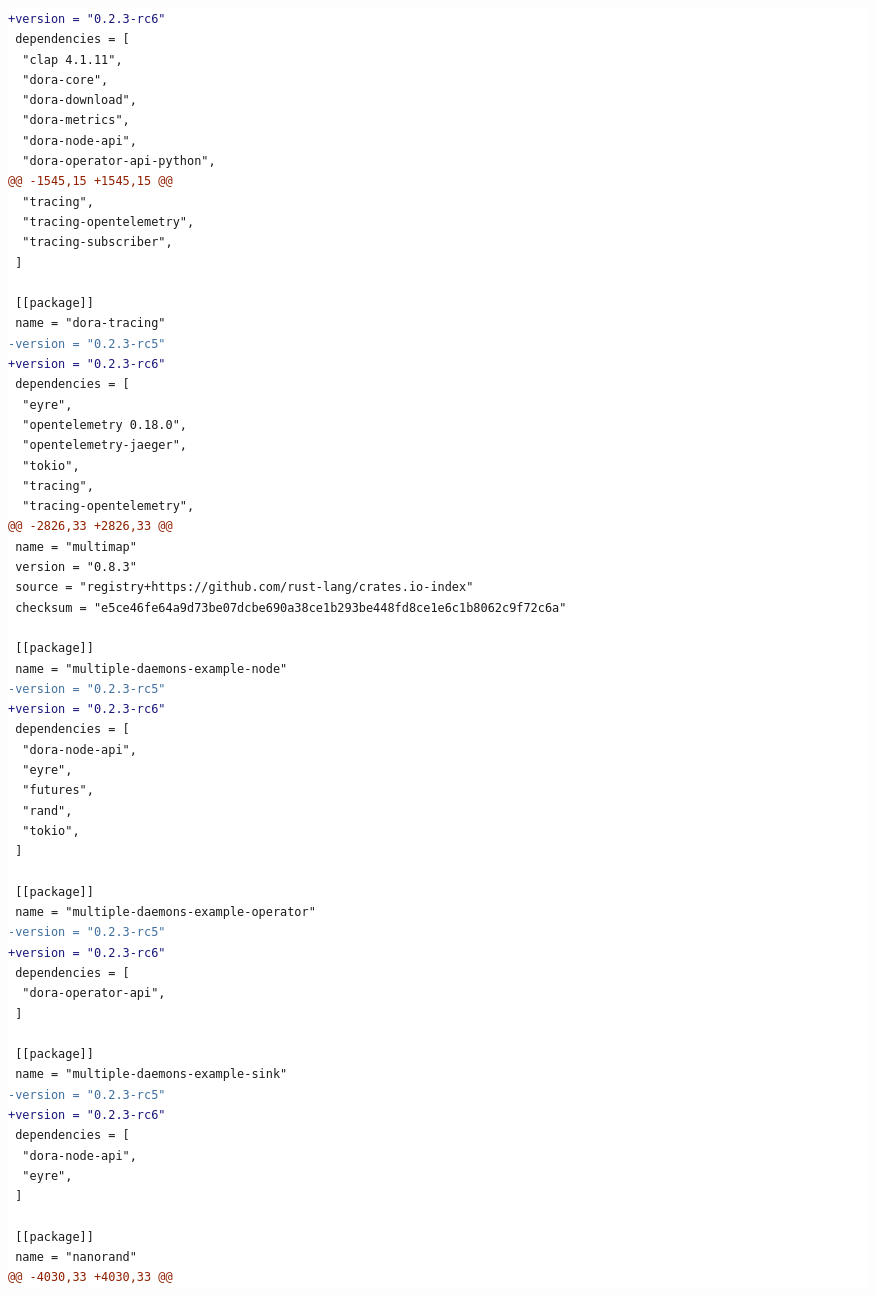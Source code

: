 ```diff
+version = "0.2.3-rc6"
 dependencies = [
  "clap 4.1.11",
  "dora-core",
  "dora-download",
  "dora-metrics",
  "dora-node-api",
  "dora-operator-api-python",
@@ -1545,15 +1545,15 @@
  "tracing",
  "tracing-opentelemetry",
  "tracing-subscriber",
 ]
 
 [[package]]
 name = "dora-tracing"
-version = "0.2.3-rc5"
+version = "0.2.3-rc6"
 dependencies = [
  "eyre",
  "opentelemetry 0.18.0",
  "opentelemetry-jaeger",
  "tokio",
  "tracing",
  "tracing-opentelemetry",
@@ -2826,33 +2826,33 @@
 name = "multimap"
 version = "0.8.3"
 source = "registry+https://github.com/rust-lang/crates.io-index"
 checksum = "e5ce46fe64a9d73be07dcbe690a38ce1b293be448fd8ce1e6c1b8062c9f72c6a"
 
 [[package]]
 name = "multiple-daemons-example-node"
-version = "0.2.3-rc5"
+version = "0.2.3-rc6"
 dependencies = [
  "dora-node-api",
  "eyre",
  "futures",
  "rand",
  "tokio",
 ]
 
 [[package]]
 name = "multiple-daemons-example-operator"
-version = "0.2.3-rc5"
+version = "0.2.3-rc6"
 dependencies = [
  "dora-operator-api",
 ]
 
 [[package]]
 name = "multiple-daemons-example-sink"
-version = "0.2.3-rc5"
+version = "0.2.3-rc6"
 dependencies = [
  "dora-node-api",
  "eyre",
 ]
 
 [[package]]
 name = "nanorand"
@@ -4030,33 +4030,33 @@
```
